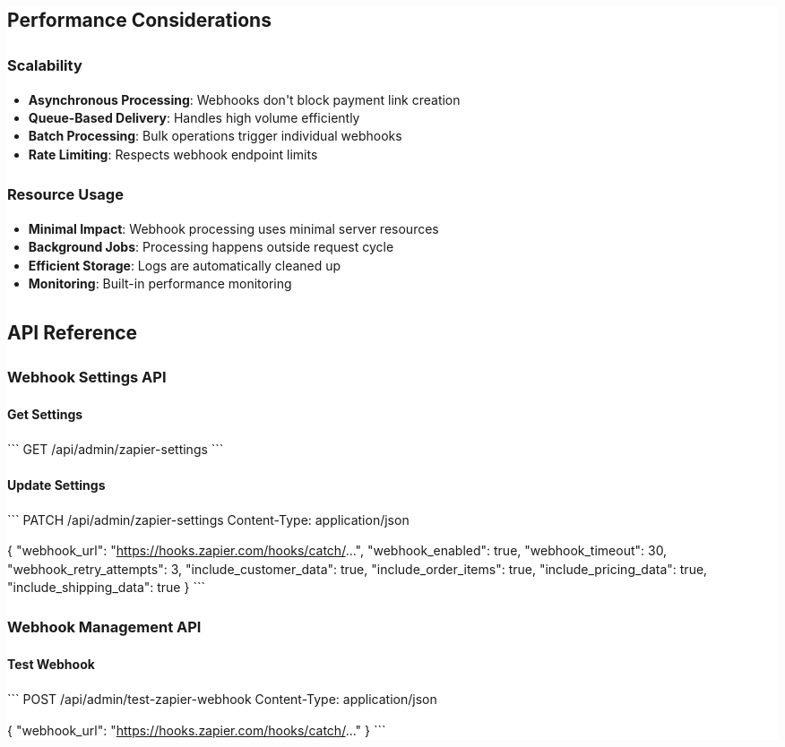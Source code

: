 ## Performance Considerations

### Scalability
- **Asynchronous Processing**: Webhooks don't block payment link creation
- **Queue-Based Delivery**: Handles high volume efficiently
- **Batch Processing**: Bulk operations trigger individual webhooks
- **Rate Limiting**: Respects webhook endpoint limits

### Resource Usage
- **Minimal Impact**: Webhook processing uses minimal server resources
- **Background Jobs**: Processing happens outside request cycle
- **Efficient Storage**: Logs are automatically cleaned up
- **Monitoring**: Built-in performance monitoring

## API Reference

### Webhook Settings API

#### Get Settings
\`\`\`
GET /api/admin/zapier-settings
\`\`\`

#### Update Settings
\`\`\`
PATCH /api/admin/zapier-settings
Content-Type: application/json

{
  "webhook_url": "https://hooks.zapier.com/hooks/catch/...",
  "webhook_enabled": true,
  "webhook_timeout": 30,
  "webhook_retry_attempts": 3,
  "include_customer_data": true,
  "include_order_items": true,
  "include_pricing_data": true,
  "include_shipping_data": true
}
\`\`\`

### Webhook Management API

#### Test Webhook
\`\`\`
POST /api/admin/test-zapier-webhook
Content-Type: application/json

{
  "webhook_url": "https://hooks.zapier.com/hooks/catch/..."
}
\`\`\`

